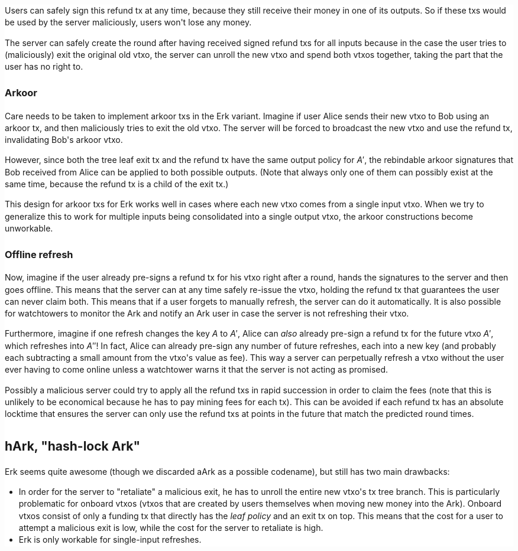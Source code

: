 Users can safely sign this refund tx at any time, because they still receive their money in one of its outputs. So if these txs would be used by the server maliciously, users won't lose any money.

The server can safely create the round after having received signed refund txs for all inputs because in the case the user tries to (maliciously) exit the original old vtxo, the server can unroll the new vtxo and spend both vtxos together, taking the part that the user has no right to.

### Arkoor

Care needs to be taken to implement arkoor txs in the Erk variant. Imagine if user Alice sends their new vtxo to Bob using an arkoor tx, and then maliciously tries to exit the old vtxo. The server will be forced to broadcast the new vtxo and use the refund tx, invalidating Bob's arkoor vtxo.

However, since both the tree leaf exit tx and the refund tx have the same output policy for $A'$, the rebindable arkoor signatures that Bob received from Alice can be applied to both possible outputs. (Note that always only one of them can possibly exist at the same time, because the refund tx is a child of the exit tx.)

This design for arkoor txs for Erk works well in cases where each new vtxo comes from a single input vtxo. When we try to generalize this to work for multiple inputs being consolidated into a single output vtxo, the arkoor constructions become unworkable.

### Offline refresh

Now, imagine if the user already pre-signs a refund tx for his vtxo right after a round, hands the signatures to the server and then goes offline. This means that the server can at any time safely re-issue the vtxo, holding the refund tx that guarantees the user can never claim both. This means that if a user forgets to manually refresh, the server can do it automatically. It is also possible for watchtowers to monitor the Ark and notify an Ark user in case the server is not refreshing their vtxo.

Furthermore, imagine if one refresh changes the key $A$ to $A'$, Alice can _also_ already pre-sign a refund tx for the future vtxo $A'$, which refreshes into $A''$! In fact, Alice can already pre-sign any number of future refreshes, each into a new key (and probably each subtracting a small amount from the vtxo's value as fee). This way a server can perpetually refresh a vtxo without the user ever having to come online unless a watchtower warns it that the server is not acting as promised.

Possibly a malicious server could try to apply all the refund txs in rapid succession in order to claim the fees (note that this is unlikely to be economical because he has to pay mining fees for each tx). This can be avoided if each refund tx has an absolute locktime that ensures the server can only use the refund txs at points in the future that match the predicted round times.


## hArk, "hash-lock Ark"

Erk seems quite awesome (though we discarded aArk as a possible codename), but still has two main drawbacks:

- In order for the server to "retaliate" a malicious exit, he has to unroll the entire new vtxo's tx tree branch. This is particularly problematic for onboard vtxos (vtxos that are created by users themselves when moving new money into the Ark). Onboard vtxos consist of only a funding tx that directly has the _leaf policy_ and an exit tx on top. This means that the cost for a user to attempt a malicious exit is low, while the cost for the server to retaliate is high.
- Erk is only workable for single-input refreshes.
